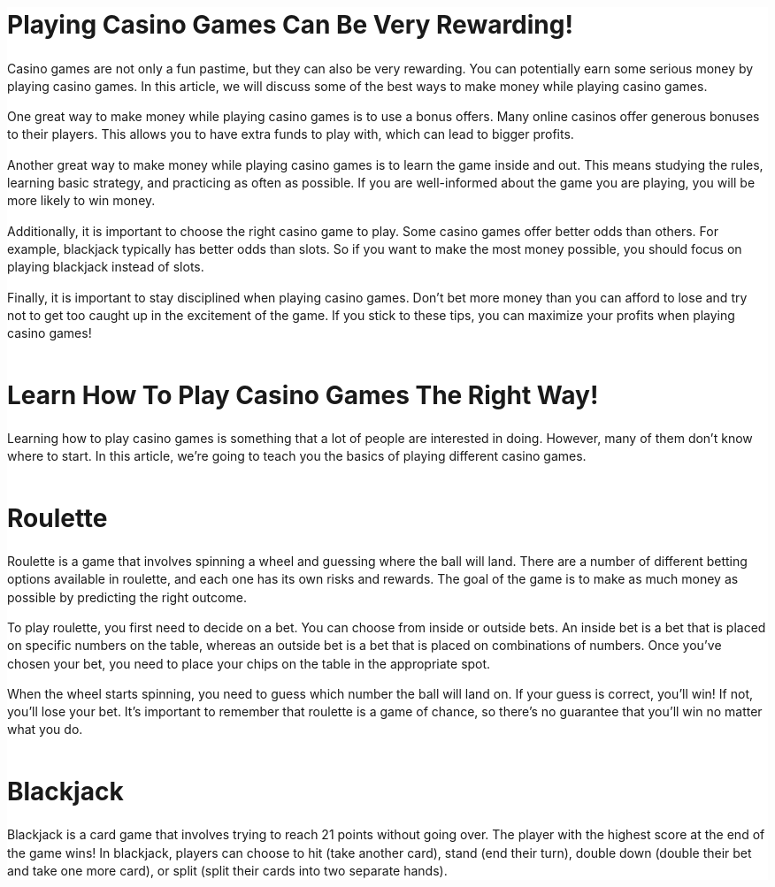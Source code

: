 #  Playing Casino Games Can Be Very Rewarding!

Casino games are not only a fun pastime, but they can also be very rewarding. You can potentially earn some serious money by playing casino games. In this article, we will discuss some of the best ways to make money while playing casino games.

One great way to make money while playing casino games is to use a bonus offers. Many online casinos offer generous bonuses to their players. This allows you to have extra funds to play with, which can lead to bigger profits.

Another great way to make money while playing casino games is to learn the game inside and out. This means studying the rules, learning basic strategy, and practicing as often as possible. If you are well-informed about the game you are playing, you will be more likely to win money.

 Additionally, it is important to choose the right casino game to play. Some casino games offer better odds than others. For example, blackjack typically has better odds than slots. So if you want to make the most money possible, you should focus on playing blackjack instead of slots.

Finally, it is important to stay disciplined when playing casino games. Don’t bet more money than you can afford to lose and try not to get too caught up in the excitement of the game. If you stick to these tips, you can maximize your profits when playing casino games!

#  Learn How To Play Casino Games The Right Way!

Learning how to play casino games is something that a lot of people are interested in doing. However, many of them don’t know where to start. In this article, we’re going to teach you the basics of playing different casino games.

# Roulette

Roulette is a game that involves spinning a wheel and guessing where the ball will land. There are a number of different betting options available in roulette, and each one has its own risks and rewards. The goal of the game is to make as much money as possible by predicting the right outcome.

To play roulette, you first need to decide on a bet. You can choose from inside or outside bets. An inside bet is a bet that is placed on specific numbers on the table, whereas an outside bet is a bet that is placed on combinations of numbers. Once you’ve chosen your bet, you need to place your chips on the table in the appropriate spot.

When the wheel starts spinning, you need to guess which number the ball will land on. If your guess is correct, you’ll win! If not, you’ll lose your bet. It’s important to remember that roulette is a game of chance, so there’s no guarantee that you’ll win no matter what you do.

# Blackjack

Blackjack is a card game that involves trying to reach 21 points without going over. The player with the highest score at the end of the game wins! In blackjack, players can choose to hit (take another card), stand (end their turn), double down (double their bet and take one more card), or split (split their cards into two separate hands).
